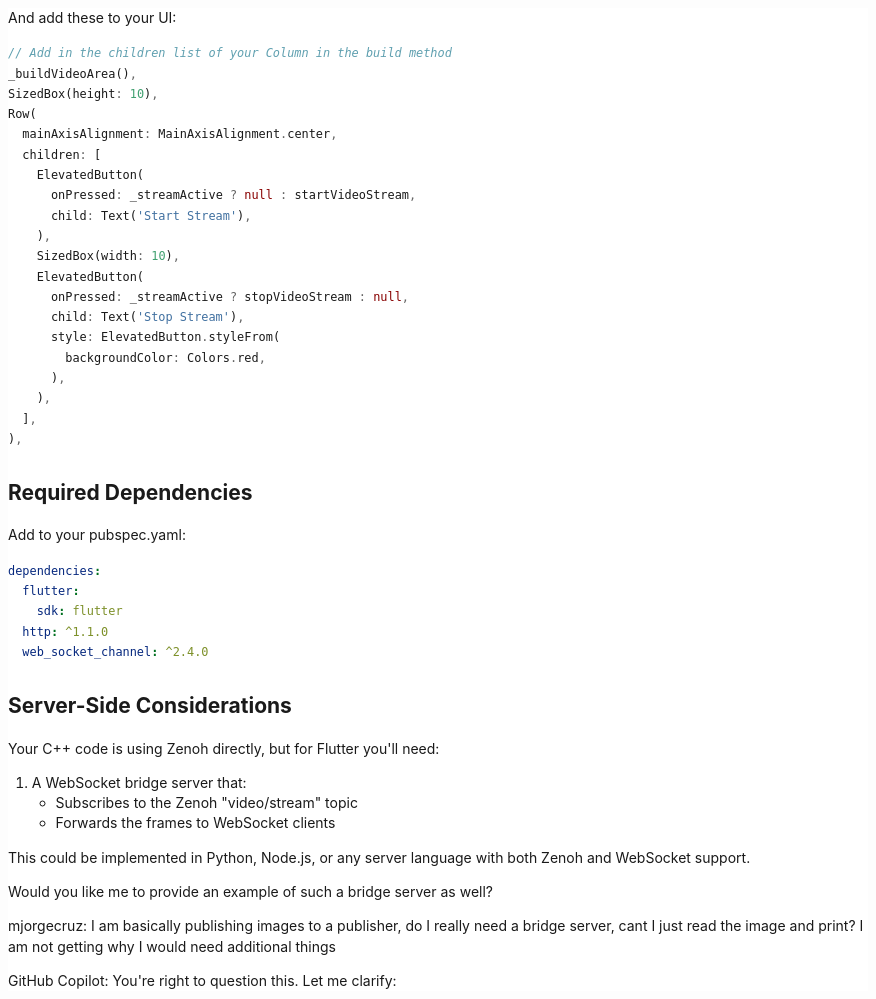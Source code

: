 And add these to your UI:

```dart
// Add in the children list of your Column in the build method
_buildVideoArea(),
SizedBox(height: 10),
Row(
  mainAxisAlignment: MainAxisAlignment.center,
  children: [
    ElevatedButton(
      onPressed: _streamActive ? null : startVideoStream,
      child: Text('Start Stream'),
    ),
    SizedBox(width: 10),
    ElevatedButton(
      onPressed: _streamActive ? stopVideoStream : null,
      child: Text('Stop Stream'),
      style: ElevatedButton.styleFrom(
        backgroundColor: Colors.red,
      ),
    ),
  ],
),
```

## Required Dependencies

Add to your pubspec.yaml:

```yaml
dependencies:
  flutter:
    sdk: flutter
  http: ^1.1.0
  web_socket_channel: ^2.4.0
```

## Server-Side Considerations

Your C++ code is using Zenoh directly, but for Flutter you'll need:

1. A WebSocket bridge server that:
   - Subscribes to the Zenoh "video/stream" topic
   - Forwards the frames to WebSocket clients

This could be implemented in Python, Node.js, or any server language with both Zenoh and WebSocket support.

Would you like me to provide an example of such a bridge server as well?

mjorgecruz: I am basically publishing images to a publisher, do I really need a bridge server, cant I just read the image and print? I am not getting why I would need additional things

GitHub Copilot: You're right to question this. Let me clarify:
